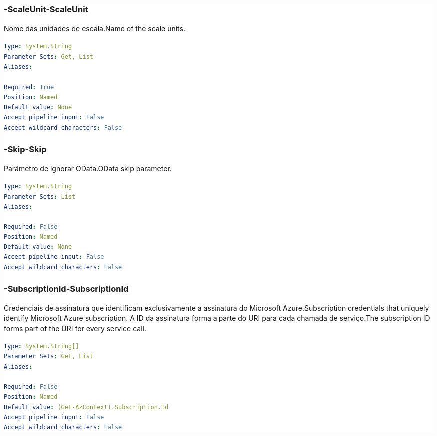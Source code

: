 ### <span data-ttu-id="95fad-130">-ScaleUnit</span><span class="sxs-lookup"><span data-stu-id="95fad-130">-ScaleUnit</span></span>
<span data-ttu-id="95fad-131">Nome das unidades de escala.</span><span class="sxs-lookup"><span data-stu-id="95fad-131">Name of the scale units.</span></span>

```yaml
Type: System.String
Parameter Sets: Get, List
Aliases:

Required: True
Position: Named
Default value: None
Accept pipeline input: False
Accept wildcard characters: False

```

### <span data-ttu-id="95fad-132">-Skip</span><span class="sxs-lookup"><span data-stu-id="95fad-132">-Skip</span></span>
<span data-ttu-id="95fad-133">Parâmetro de ignorar OData.</span><span class="sxs-lookup"><span data-stu-id="95fad-133">OData skip parameter.</span></span>

```yaml
Type: System.String
Parameter Sets: List
Aliases:

Required: False
Position: Named
Default value: None
Accept pipeline input: False
Accept wildcard characters: False

```

### <span data-ttu-id="95fad-134">-SubscriptionId</span><span class="sxs-lookup"><span data-stu-id="95fad-134">-SubscriptionId</span></span>
<span data-ttu-id="95fad-135">Credenciais de assinatura que identificam exclusivamente a assinatura do Microsoft Azure.</span><span class="sxs-lookup"><span data-stu-id="95fad-135">Subscription credentials that uniquely identify Microsoft Azure subscription.</span></span>
<span data-ttu-id="95fad-136">A ID da assinatura forma a parte do URI para cada chamada de serviço.</span><span class="sxs-lookup"><span data-stu-id="95fad-136">The subscription ID forms part of the URI for every service call.</span></span>

```yaml
Type: System.String[]
Parameter Sets: Get, List
Aliases:

Required: False
Position: Named
Default value: (Get-AzContext).Subscription.Id
Accept pipeline input: False
Accept wildcard characters: False

```
